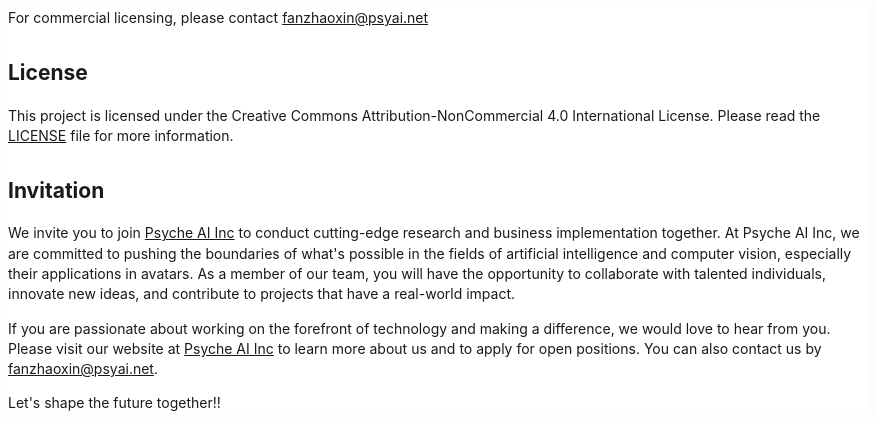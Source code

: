 For commercial licensing, please contact fanzhaoxin@psyai.net

## **License**
This project is licensed under the Creative Commons Attribution-NonCommercial 4.0 International License. Please read the [LICENSE](LICENSE) file for more information.

## **Invitation**

We invite you to join [Psyche AI Inc](https://www.psyai.com/home) to conduct cutting-edge research and business implementation together. At Psyche AI Inc, we are committed to pushing the boundaries of what's possible in the fields of artificial intelligence and computer vision, especially their applications in avatars. As a member of our team, you will have the opportunity to collaborate with talented individuals, innovate new ideas, and contribute to projects that have a real-world impact.

If you are passionate about working on the forefront of technology and making a difference, we would love to hear from you. Please visit our website at [Psyche AI Inc](https://www.psyai.com/home) to learn more about us and to apply for open positions. You can also contact us by fanzhaoxin@psyai.net.

Let's shape the future together!!



